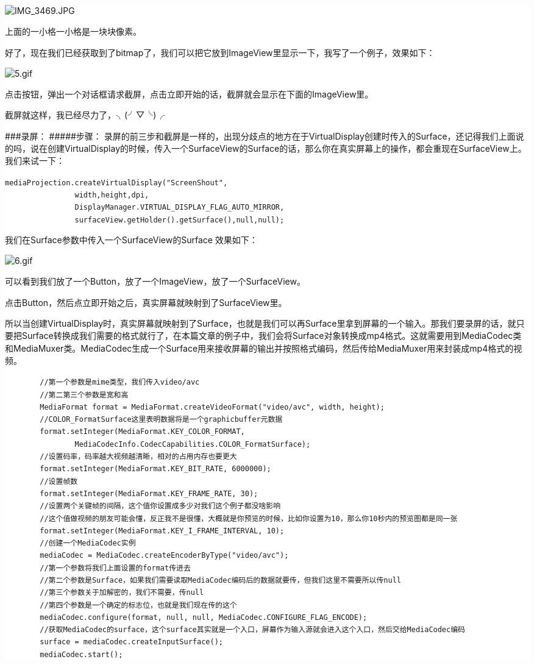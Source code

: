 
![IMG_3469.JPG](http://upload-images.jianshu.io/upload_images/2649238-f3d845ab7769b8e1.JPG?imageMogr2/auto-orient/strip%7CimageView2/2/w/1240)  


上面的一小格一小格是一块块像素。  

好了，现在我们已经获取到了bitmap了，我们可以把它放到ImageView里显示一下，我写了一个例子，效果如下：  


![5.gif](http://upload-images.jianshu.io/upload_images/2649238-8f70d6b9511da77c.gif?imageMogr2/auto-orient/strip)  


点击按钮，弹出一个对话框请求截屏，点击立即开始的话，截屏就会显示在下面的ImageView里。  


截屏就这样，我已经尽力了，╮(╯▽╰)╭  


###录屏：
#####步骤：
录屏的前三步和截屏是一样的，出现分歧点的地方在于VirtualDisplay创建时传入的Surface，还记得我们上面说的吗，说在创建VirtualDisplay的时候，传入一个SurfaceView的Surface的话，那么你在真实屏幕上的操作，都会重现在SurfaceView上。我们来试一下：  

```
mediaProjection.createVirtualDisplay("ScreenShout",
                width,height,dpi,
                DisplayManager.VIRTUAL_DISPLAY_FLAG_AUTO_MIRROR,
                surfaceView.getHolder().getSurface(),null,null);
```  

我们在Surface参数中传入一个SurfaceView的Surface
效果如下：  


![6.gif](http://upload-images.jianshu.io/upload_images/2649238-f445bd8250f933d7.gif?imageMogr2/auto-orient/strip)  

可以看到我们放了一个Button，放了一个ImageView，放了一个SurfaceView。  

点击Button，然后点立即开始之后，真实屏幕就映射到了SurfaceView里。  

所以当创建VirtualDisplay时，真实屏幕就映射到了Surface，也就是我们可以再Surface里拿到屏幕的一个输入。那我们要录屏的话，就只要把Surface转换成我们需要的格式就行了，在本篇文章的例子中，我们会将Surface对象转换成mp4格式。这就需要用到MediaCodec类和MediaMuxer类。MediaCodec生成一个Surface用来接收屏幕的输出并按照格式编码，然后传给MediaMuxer用来封装成mp4格式的视频。  


```  
        //第一个参数是mime类型，我们传入video/avc
        //第二第三个参数是宽和高
        MediaFormat format = MediaFormat.createVideoFormat("video/avc", width, height);
        //COLOR_FormatSurface这里表明数据将是一个graphicbuffer元数据
        format.setInteger(MediaFormat.KEY_COLOR_FORMAT,
                MediaCodecInfo.CodecCapabilities.COLOR_FormatSurface);
        //设置码率，码率越大视频越清晰，相对的占用内存也要更大
        format.setInteger(MediaFormat.KEY_BIT_RATE, 6000000);
        //设置帧数
        format.setInteger(MediaFormat.KEY_FRAME_RATE, 30);
        //设置两个关键帧的间隔，这个值你设置成多少对我们这个例子都没啥影响
        //这个值做视频的朋友可能会懂，反正我不是很懂，大概就是你预览的时候，比如你设置为10，那么你10秒内的预览图都是同一张
        format.setInteger(MediaFormat.KEY_I_FRAME_INTERVAL, 10);
        //创建一个MediaCodec实例
        mediaCodec = MediaCodec.createEncoderByType("video/avc");
        //第一个参数将我们上面设置的format传进去
        //第二个参数是Surface，如果我们需要读取MediaCodec编码后的数据就要传，但我们这里不需要所以传null
        //第三个参数关于加解密的，我们不需要，传null
        //第四个参数是一个确定的标志位，也就是我们现在传的这个
        mediaCodec.configure(format, null, null, MediaCodec.CONFIGURE_FLAG_ENCODE);
        //获取MediaCodec的surface，这个surface其实就是一个入口，屏幕作为输入源就会进入这个入口，然后交给MediaCodec编码
        surface = mediaCodec.createInputSurface();
        mediaCodec.start();
```  

